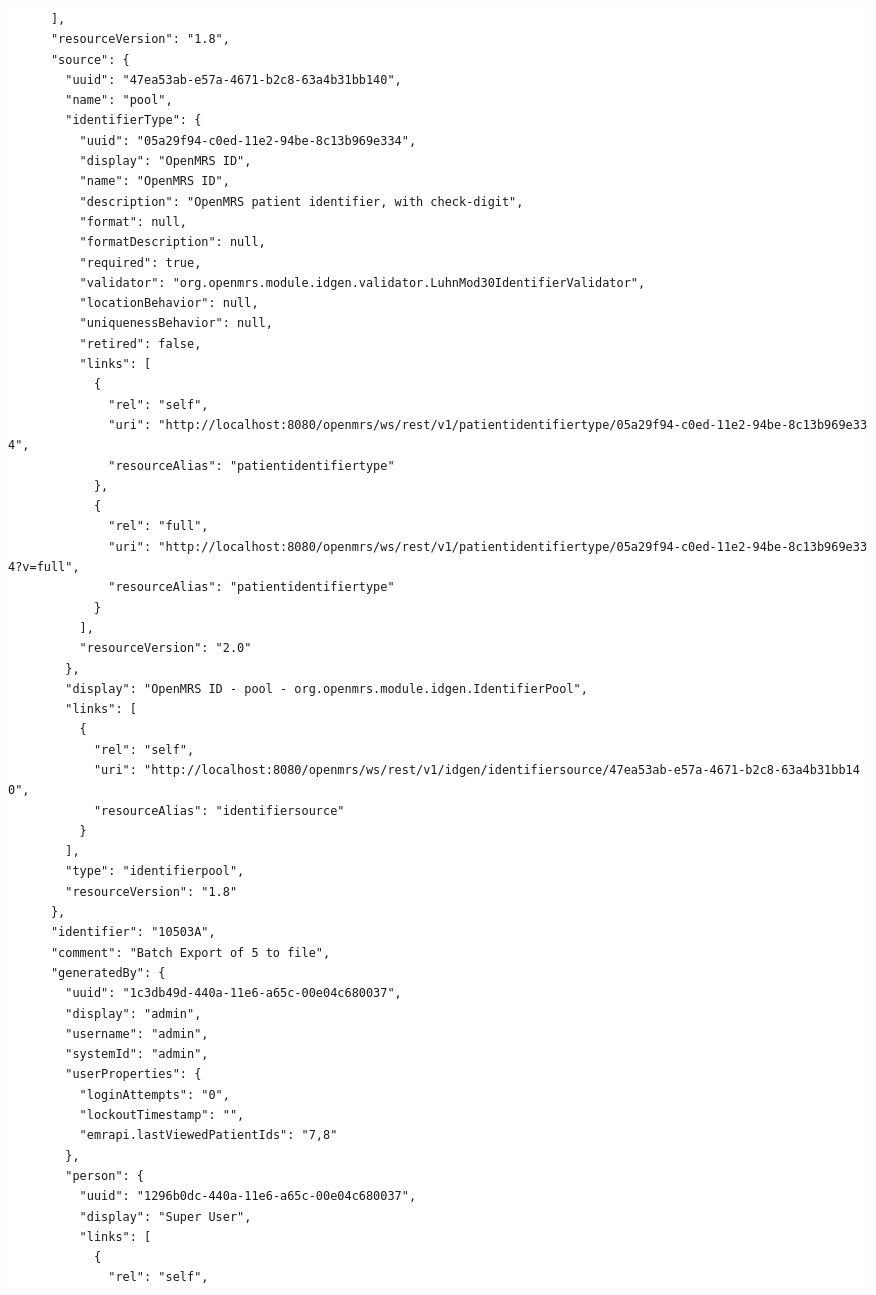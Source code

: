 ```response
      ],
      "resourceVersion": "1.8",
      "source": {
        "uuid": "47ea53ab-e57a-4671-b2c8-63a4b31bb140",
        "name": "pool",
        "identifierType": {
          "uuid": "05a29f94-c0ed-11e2-94be-8c13b969e334",
          "display": "OpenMRS ID",
          "name": "OpenMRS ID",
          "description": "OpenMRS patient identifier, with check-digit",
          "format": null,
          "formatDescription": null,
          "required": true,
          "validator": "org.openmrs.module.idgen.validator.LuhnMod30IdentifierValidator",
          "locationBehavior": null,
          "uniquenessBehavior": null,
          "retired": false,
          "links": [
            {
              "rel": "self",
              "uri": "http://localhost:8080/openmrs/ws/rest/v1/patientidentifiertype/05a29f94-c0ed-11e2-94be-8c13b969e334",
              "resourceAlias": "patientidentifiertype"
            },
            {
              "rel": "full",
              "uri": "http://localhost:8080/openmrs/ws/rest/v1/patientidentifiertype/05a29f94-c0ed-11e2-94be-8c13b969e334?v=full",
              "resourceAlias": "patientidentifiertype"
            }
          ],
          "resourceVersion": "2.0"
        },
        "display": "OpenMRS ID - pool - org.openmrs.module.idgen.IdentifierPool",
        "links": [
          {
            "rel": "self",
            "uri": "http://localhost:8080/openmrs/ws/rest/v1/idgen/identifiersource/47ea53ab-e57a-4671-b2c8-63a4b31bb140",
            "resourceAlias": "identifiersource"
          }
        ],
        "type": "identifierpool",
        "resourceVersion": "1.8"
      },
      "identifier": "10503A",
      "comment": "Batch Export of 5 to file",
      "generatedBy": {
        "uuid": "1c3db49d-440a-11e6-a65c-00e04c680037",
        "display": "admin",
        "username": "admin",
        "systemId": "admin",
        "userProperties": {
          "loginAttempts": "0",
          "lockoutTimestamp": "",
          "emrapi.lastViewedPatientIds": "7,8"
        },
        "person": {
          "uuid": "1296b0dc-440a-11e6-a65c-00e04c680037",
          "display": "Super User",
          "links": [
            {
              "rel": "self",
```